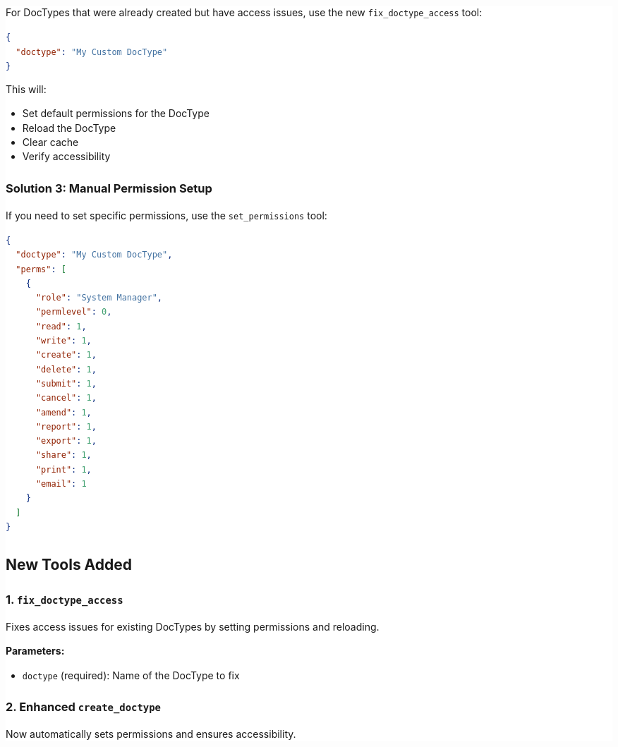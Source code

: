 For DocTypes that were already created but have access issues, use the new `fix_doctype_access` tool:

```json
{
  "doctype": "My Custom DocType"
}
```

This will:
- Set default permissions for the DocType
- Reload the DocType
- Clear cache
- Verify accessibility

### Solution 3: Manual Permission Setup

If you need to set specific permissions, use the `set_permissions` tool:

```json
{
  "doctype": "My Custom DocType",
  "perms": [
    {
      "role": "System Manager",
      "permlevel": 0,
      "read": 1,
      "write": 1,
      "create": 1,
      "delete": 1,
      "submit": 1,
      "cancel": 1,
      "amend": 1,
      "report": 1,
      "export": 1,
      "share": 1,
      "print": 1,
      "email": 1
    }
  ]
}
```

## New Tools Added

### 1. `fix_doctype_access`
Fixes access issues for existing DocTypes by setting permissions and reloading.

**Parameters:**
- `doctype` (required): Name of the DocType to fix

### 2. Enhanced `create_doctype`
Now automatically sets permissions and ensures accessibility.
